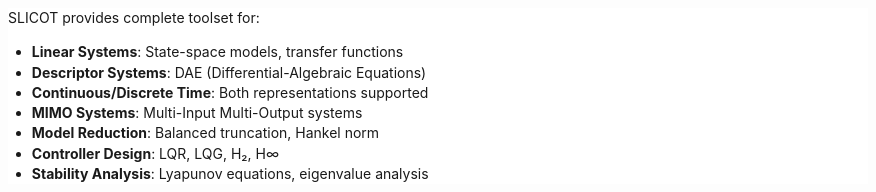 SLICOT provides complete toolset for:

- **Linear Systems**: State-space models, transfer functions
- **Descriptor Systems**: DAE (Differential-Algebraic Equations)
- **Continuous/Discrete Time**: Both representations supported
- **MIMO Systems**: Multi-Input Multi-Output systems
- **Model Reduction**: Balanced truncation, Hankel norm
- **Controller Design**: LQR, LQG, H₂, H∞
- **Stability Analysis**: Lyapunov equations, eigenvalue analysis
